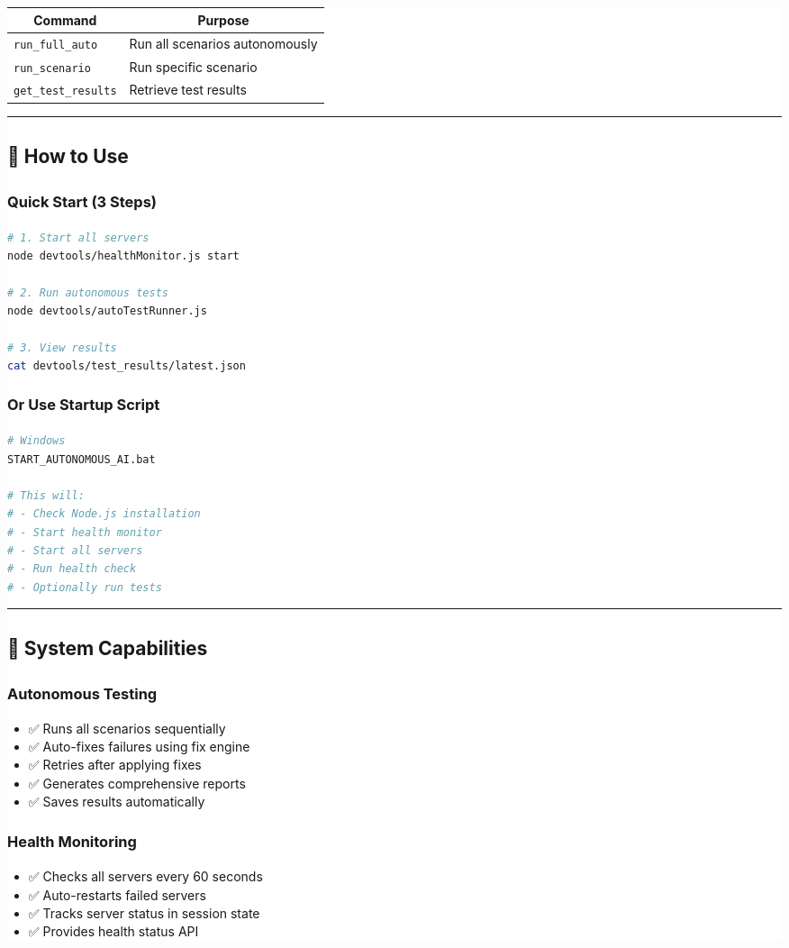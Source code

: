 | Command | Purpose |
|---------|---------|
| `run_full_auto` | Run all scenarios autonomously |
| `run_scenario` | Run specific scenario |
| `get_test_results` | Retrieve test results |

---

## 🚀 How to Use

### Quick Start (3 Steps)

```bash
# 1. Start all servers
node devtools/healthMonitor.js start

# 2. Run autonomous tests
node devtools/autoTestRunner.js

# 3. View results
cat devtools/test_results/latest.json
```

### Or Use Startup Script

```bash
# Windows
START_AUTONOMOUS_AI.bat

# This will:
# - Check Node.js installation
# - Start health monitor
# - Start all servers
# - Run health check
# - Optionally run tests
```

---

## 🧠 System Capabilities

### Autonomous Testing
- ✅ Runs all scenarios sequentially
- ✅ Auto-fixes failures using fix engine
- ✅ Retries after applying fixes
- ✅ Generates comprehensive reports
- ✅ Saves results automatically

### Health Monitoring
- ✅ Checks all servers every 60 seconds
- ✅ Auto-restarts failed servers
- ✅ Tracks server status in session state
- ✅ Provides health status API
